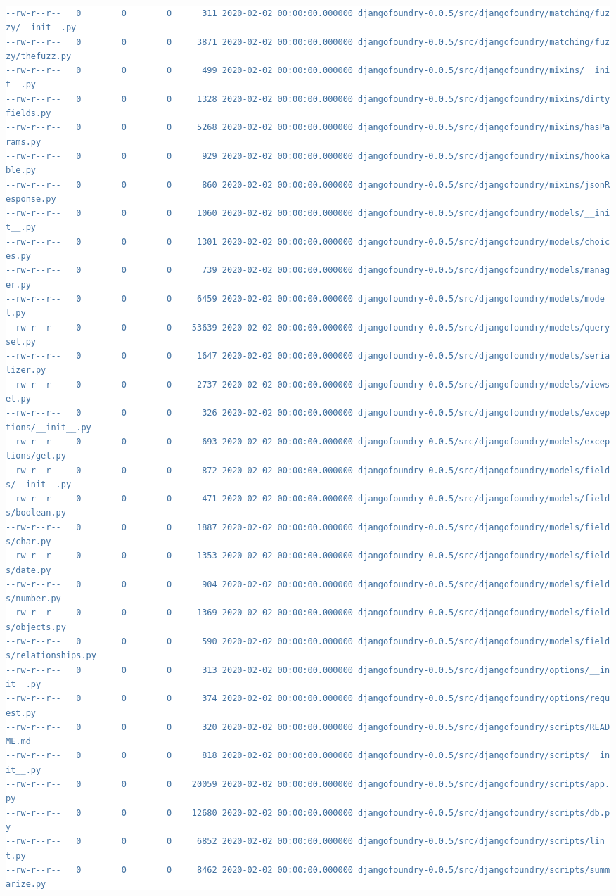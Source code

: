 ```diff
--rw-r--r--   0        0        0      311 2020-02-02 00:00:00.000000 djangofoundry-0.0.5/src/djangofoundry/matching/fuzzy/__init__.py
--rw-r--r--   0        0        0     3871 2020-02-02 00:00:00.000000 djangofoundry-0.0.5/src/djangofoundry/matching/fuzzy/thefuzz.py
--rw-r--r--   0        0        0      499 2020-02-02 00:00:00.000000 djangofoundry-0.0.5/src/djangofoundry/mixins/__init__.py
--rw-r--r--   0        0        0     1328 2020-02-02 00:00:00.000000 djangofoundry-0.0.5/src/djangofoundry/mixins/dirtyfields.py
--rw-r--r--   0        0        0     5268 2020-02-02 00:00:00.000000 djangofoundry-0.0.5/src/djangofoundry/mixins/hasParams.py
--rw-r--r--   0        0        0      929 2020-02-02 00:00:00.000000 djangofoundry-0.0.5/src/djangofoundry/mixins/hookable.py
--rw-r--r--   0        0        0      860 2020-02-02 00:00:00.000000 djangofoundry-0.0.5/src/djangofoundry/mixins/jsonResponse.py
--rw-r--r--   0        0        0     1060 2020-02-02 00:00:00.000000 djangofoundry-0.0.5/src/djangofoundry/models/__init__.py
--rw-r--r--   0        0        0     1301 2020-02-02 00:00:00.000000 djangofoundry-0.0.5/src/djangofoundry/models/choices.py
--rw-r--r--   0        0        0      739 2020-02-02 00:00:00.000000 djangofoundry-0.0.5/src/djangofoundry/models/manager.py
--rw-r--r--   0        0        0     6459 2020-02-02 00:00:00.000000 djangofoundry-0.0.5/src/djangofoundry/models/model.py
--rw-r--r--   0        0        0    53639 2020-02-02 00:00:00.000000 djangofoundry-0.0.5/src/djangofoundry/models/queryset.py
--rw-r--r--   0        0        0     1647 2020-02-02 00:00:00.000000 djangofoundry-0.0.5/src/djangofoundry/models/serializer.py
--rw-r--r--   0        0        0     2737 2020-02-02 00:00:00.000000 djangofoundry-0.0.5/src/djangofoundry/models/viewset.py
--rw-r--r--   0        0        0      326 2020-02-02 00:00:00.000000 djangofoundry-0.0.5/src/djangofoundry/models/exceptions/__init__.py
--rw-r--r--   0        0        0      693 2020-02-02 00:00:00.000000 djangofoundry-0.0.5/src/djangofoundry/models/exceptions/get.py
--rw-r--r--   0        0        0      872 2020-02-02 00:00:00.000000 djangofoundry-0.0.5/src/djangofoundry/models/fields/__init__.py
--rw-r--r--   0        0        0      471 2020-02-02 00:00:00.000000 djangofoundry-0.0.5/src/djangofoundry/models/fields/boolean.py
--rw-r--r--   0        0        0     1887 2020-02-02 00:00:00.000000 djangofoundry-0.0.5/src/djangofoundry/models/fields/char.py
--rw-r--r--   0        0        0     1353 2020-02-02 00:00:00.000000 djangofoundry-0.0.5/src/djangofoundry/models/fields/date.py
--rw-r--r--   0        0        0      904 2020-02-02 00:00:00.000000 djangofoundry-0.0.5/src/djangofoundry/models/fields/number.py
--rw-r--r--   0        0        0     1369 2020-02-02 00:00:00.000000 djangofoundry-0.0.5/src/djangofoundry/models/fields/objects.py
--rw-r--r--   0        0        0      590 2020-02-02 00:00:00.000000 djangofoundry-0.0.5/src/djangofoundry/models/fields/relationships.py
--rw-r--r--   0        0        0      313 2020-02-02 00:00:00.000000 djangofoundry-0.0.5/src/djangofoundry/options/__init__.py
--rw-r--r--   0        0        0      374 2020-02-02 00:00:00.000000 djangofoundry-0.0.5/src/djangofoundry/options/request.py
--rw-r--r--   0        0        0      320 2020-02-02 00:00:00.000000 djangofoundry-0.0.5/src/djangofoundry/scripts/README.md
--rw-r--r--   0        0        0      818 2020-02-02 00:00:00.000000 djangofoundry-0.0.5/src/djangofoundry/scripts/__init__.py
--rw-r--r--   0        0        0    20059 2020-02-02 00:00:00.000000 djangofoundry-0.0.5/src/djangofoundry/scripts/app.py
--rw-r--r--   0        0        0    12680 2020-02-02 00:00:00.000000 djangofoundry-0.0.5/src/djangofoundry/scripts/db.py
--rw-r--r--   0        0        0     6852 2020-02-02 00:00:00.000000 djangofoundry-0.0.5/src/djangofoundry/scripts/lint.py
--rw-r--r--   0        0        0     8462 2020-02-02 00:00:00.000000 djangofoundry-0.0.5/src/djangofoundry/scripts/summarize.py
```